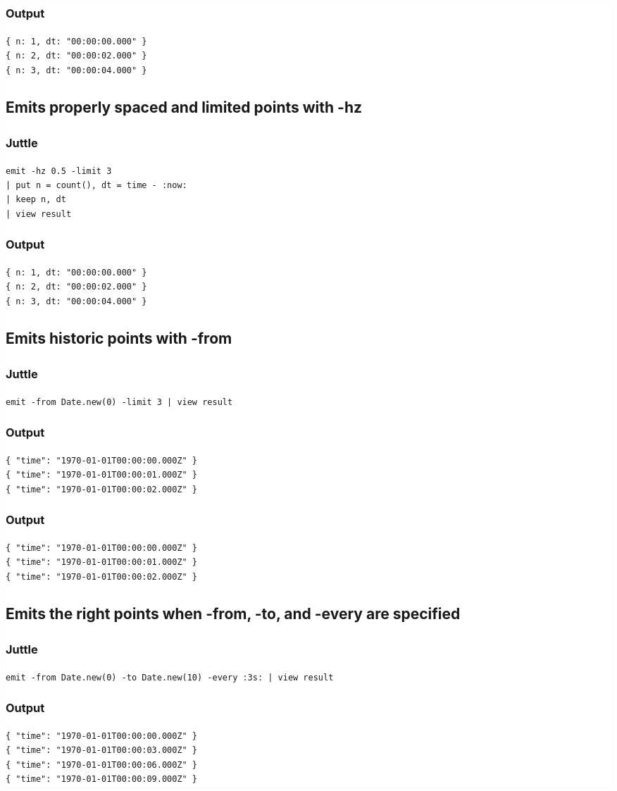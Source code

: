 ### Output

    { n: 1, dt: "00:00:00.000" }
    { n: 2, dt: "00:00:02.000" }
    { n: 3, dt: "00:00:04.000" }

Emits properly spaced and limited points with -hz
----------------------------------------

### Juttle

    emit -hz 0.5 -limit 3
    | put n = count(), dt = time - :now:
    | keep n, dt
    | view result

### Output

    { n: 1, dt: "00:00:00.000" }
    { n: 2, dt: "00:00:02.000" }
    { n: 3, dt: "00:00:04.000" }

Emits historic points with -from
----------------------------------------------------

### Juttle

    emit -from Date.new(0) -limit 3 | view result

### Output

    { "time": "1970-01-01T00:00:00.000Z" }
    { "time": "1970-01-01T00:00:01.000Z" }
    { "time": "1970-01-01T00:00:02.000Z" }

### Output

    { "time": "1970-01-01T00:00:00.000Z" }
    { "time": "1970-01-01T00:00:01.000Z" }
    { "time": "1970-01-01T00:00:02.000Z" }

Emits the right points when -from, -to, and -every are specified
----------------------------------------------------

### Juttle

    emit -from Date.new(0) -to Date.new(10) -every :3s: | view result

### Output

    { "time": "1970-01-01T00:00:00.000Z" }
    { "time": "1970-01-01T00:00:03.000Z" }
    { "time": "1970-01-01T00:00:06.000Z" }
    { "time": "1970-01-01T00:00:09.000Z" }
